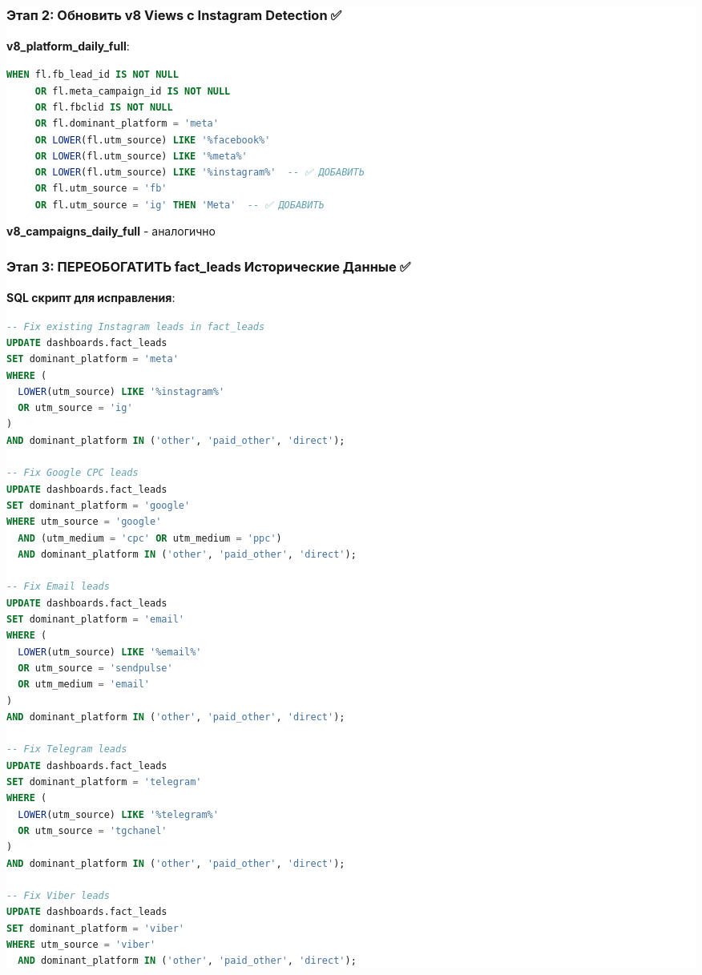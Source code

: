 ### Этап 2: Обновить v8 Views с Instagram Detection ✅

**v8_platform_daily_full**:
```sql
WHEN fl.fb_lead_id IS NOT NULL
     OR fl.meta_campaign_id IS NOT NULL
     OR fl.fbclid IS NOT NULL
     OR fl.dominant_platform = 'meta'
     OR LOWER(fl.utm_source) LIKE '%facebook%'
     OR LOWER(fl.utm_source) LIKE '%meta%'
     OR LOWER(fl.utm_source) LIKE '%instagram%'  -- ✅ ДОБАВИТЬ
     OR fl.utm_source = 'fb'
     OR fl.utm_source = 'ig' THEN 'Meta'  -- ✅ ДОБАВИТЬ
```

**v8_campaigns_daily_full** - аналогично

### Этап 3: ПЕРЕОБОГАТИТЬ fact_leads Исторические Данные ✅

**SQL скрипт для исправления**:

```sql
-- Fix existing Instagram leads in fact_leads
UPDATE dashboards.fact_leads
SET dominant_platform = 'meta'
WHERE (
  LOWER(utm_source) LIKE '%instagram%'
  OR utm_source = 'ig'
)
AND dominant_platform IN ('other', 'paid_other', 'direct');

-- Fix Google CPC leads
UPDATE dashboards.fact_leads
SET dominant_platform = 'google'
WHERE utm_source = 'google'
  AND (utm_medium = 'cpc' OR utm_medium = 'ppc')
  AND dominant_platform IN ('other', 'paid_other', 'direct');

-- Fix Email leads
UPDATE dashboards.fact_leads
SET dominant_platform = 'email'
WHERE (
  LOWER(utm_source) LIKE '%email%'
  OR utm_source = 'sendpulse'
  OR utm_medium = 'email'
)
AND dominant_platform IN ('other', 'paid_other', 'direct');

-- Fix Telegram leads
UPDATE dashboards.fact_leads
SET dominant_platform = 'telegram'
WHERE (
  LOWER(utm_source) LIKE '%telegram%'
  OR utm_source = 'tgchanel'
)
AND dominant_platform IN ('other', 'paid_other', 'direct');

-- Fix Viber leads
UPDATE dashboards.fact_leads
SET dominant_platform = 'viber'
WHERE utm_source = 'viber'
  AND dominant_platform IN ('other', 'paid_other', 'direct');
```
